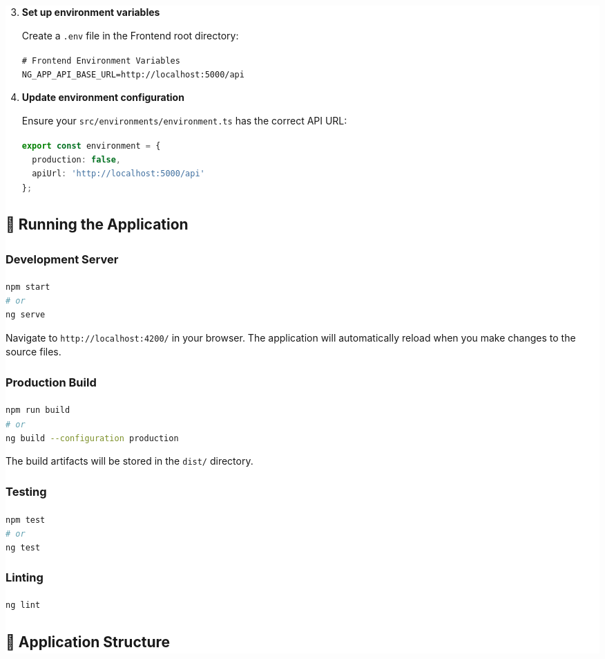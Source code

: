 3. **Set up environment variables**
   
   Create a `.env` file in the Frontend root directory:
   ```env
   # Frontend Environment Variables
   NG_APP_API_BASE_URL=http://localhost:5000/api
   ```

4. **Update environment configuration**
   
   Ensure your `src/environments/environment.ts` has the correct API URL:
   ```typescript
   export const environment = {
     production: false,
     apiUrl: 'http://localhost:5000/api'
   };
   ```

## 🚀 Running the Application

### Development Server

```bash
npm start
# or
ng serve
```

Navigate to `http://localhost:4200/` in your browser. The application will automatically reload when you make changes to the source files.

### Production Build

```bash
npm run build
# or
ng build --configuration production
```

The build artifacts will be stored in the `dist/` directory.

### Testing

```bash
npm test
# or
ng test
```

### Linting

```bash
ng lint
```

## 📱 Application Structure

